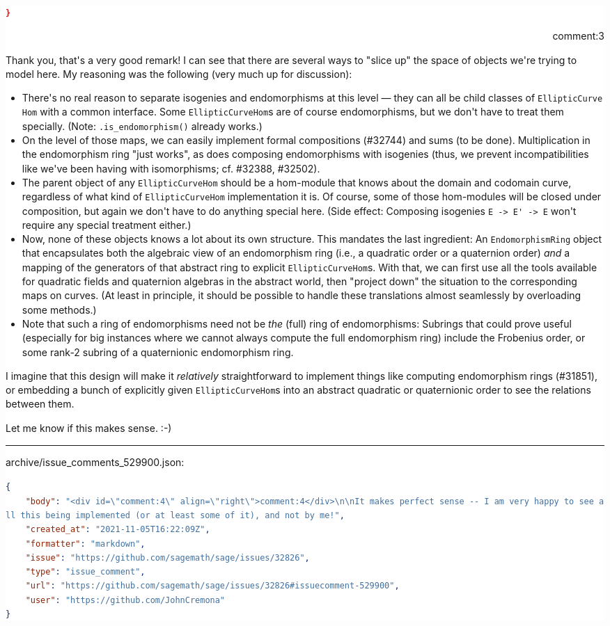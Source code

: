 ```json
}
```

<div id="comment:3" align="right">comment:3</div>

Thank you, that's a very good remark! I can see that there are several ways to "slice up" the space of objects we're trying to model here. My reasoning was the following (very much up for discussion):

- There's no real reason to separate isogenies and endomorphisms at this level — they can all be child classes of `EllipticCurveHom` with a common interface. Some `EllipticCurveHom`s are of course endomorphisms, but we don't have to treat them specially. (Note: `.is_endomorphism()` already works.)
- On the level of those maps, we can easily implement formal compositions (#32744) and sums (to be done). Multiplication in the endomorphism ring "just works", as does composing endomorphisms with isogenies (thus, we prevent incompatibilities like we've been having with isomorphisms; cf. #32388, #32502).
- The parent object of any `EllipticCurveHom` should be a hom-module that knows about the domain and codomain curve, regardless of what kind of `EllipticCurveHom` implementation it is. Of course, some of those hom-modules will be closed under composition, but again we don't have to do anything special here. (Side effect: Composing isogenies `E -> E' -> E` won't require any special treatment either.)
- Now, none of these objects knows a lot about its own structure. This mandates the last ingredient: An `EndomorphismRing` object that encapsulates both the algebraic view of an endomorphism ring (i.e., a quadratic order or a quaternion order) *and* a mapping of the generators of that abstract ring to explicit `EllipticCurveHom`s. With that, we can first use all the tools available for quadratic fields and quaternion algebras in the abstract world, then "project down" the situation to the corresponding maps on curves. (At least in principle, it should be possible to handle these translations almost seamlessly by overloading some methods.)
- Note that such a ring of endomorphisms need not be *the* (full) ring of endomorphisms: Subrings that could prove useful (especially for big instances where we cannot always compute the full endomorphism ring) include the Frobenius order, or some rank-2 subring of a quaternionic endomorphism ring.

I imagine that this design will make it *relatively* straightforward to implement things like computing endomorphism rings (#31851), or embedding a bunch of explicitly given `EllipticCurveHom`s into an abstract quadratic or quaternionic order to see the relations between them.

Let me know if this makes sense. :-)



---

archive/issue_comments_529900.json:
```json
{
    "body": "<div id=\"comment:4\" align=\"right\">comment:4</div>\n\nIt makes perfect sense -- I am very happy to see all this being implemented (or at least some of it), and not by me!",
    "created_at": "2021-11-05T16:22:09Z",
    "formatter": "markdown",
    "issue": "https://github.com/sagemath/sage/issues/32826",
    "type": "issue_comment",
    "url": "https://github.com/sagemath/sage/issues/32826#issuecomment-529900",
    "user": "https://github.com/JohnCremona"
}
```
